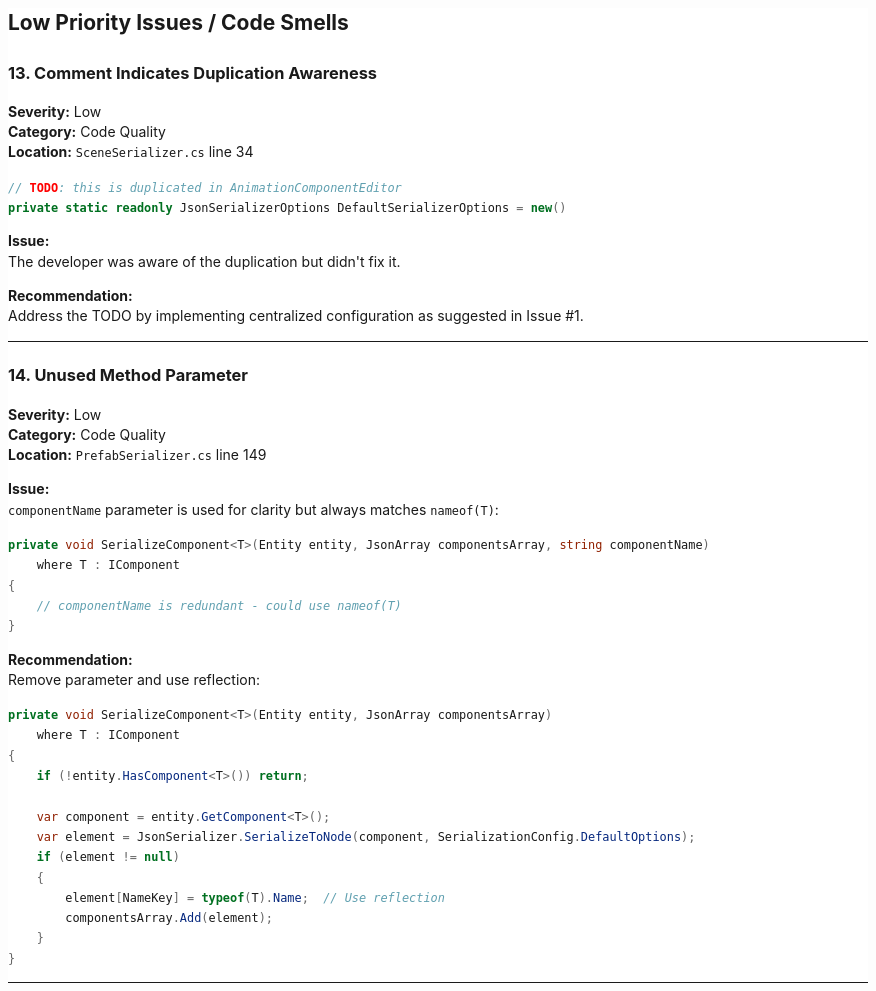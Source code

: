 
## Low Priority Issues / Code Smells

### 13. Comment Indicates Duplication Awareness

**Severity:** Low  
**Category:** Code Quality  
**Location:** `SceneSerializer.cs` line 34

```csharp
// TODO: this is duplicated in AnimationComponentEditor
private static readonly JsonSerializerOptions DefaultSerializerOptions = new()
```

**Issue:**  
The developer was aware of the duplication but didn't fix it.

**Recommendation:**  
Address the TODO by implementing centralized configuration as suggested in Issue #1.

---

### 14. Unused Method Parameter

**Severity:** Low  
**Category:** Code Quality  
**Location:** `PrefabSerializer.cs` line 149

**Issue:**  
`componentName` parameter is used for clarity but always matches `nameof(T)`:

```csharp
private void SerializeComponent<T>(Entity entity, JsonArray componentsArray, string componentName)
    where T : IComponent
{
    // componentName is redundant - could use nameof(T)
}
```

**Recommendation:**  
Remove parameter and use reflection:

```csharp
private void SerializeComponent<T>(Entity entity, JsonArray componentsArray)
    where T : IComponent
{
    if (!entity.HasComponent<T>()) return;
    
    var component = entity.GetComponent<T>();
    var element = JsonSerializer.SerializeToNode(component, SerializationConfig.DefaultOptions);
    if (element != null)
    {
        element[NameKey] = typeof(T).Name;  // Use reflection
        componentsArray.Add(element);
    }
}
```

---